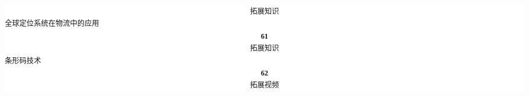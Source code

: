 </strong></p></td><td width="85" nowrap="" valign="top" height="19" style="margin: 0px; padding: 0px 7px; overflow-wrap: break-word !important; word-break: break-all; border-top: none; border-right: none; border-bottom: 1px solid rgb(179, 204, 130); border-left: none; border-image: initial; max-width: 100%; box-sizing: border-box !important; background: rgb(230, 238, 213);"><p style="margin: 0px; padding: 0px; max-width: 100%; box-sizing: border-box !important; overflow-wrap: break-word !important; clear: both; min-height: 1em; text-align: center;"><span style="margin: 0px; padding: 0px; max-width: 100%; box-sizing: border-box !important; overflow-wrap: break-word !important; font-size: 12px; font-family: 宋体;">拓展知识</span></p></td><td width="161" nowrap="" valign="top" height="19" style="margin: 0px; padding: 0px 7px; overflow-wrap: break-word !important; word-break: break-all; border-top: none; border-right: 1px solid rgb(179, 204, 130); border-bottom: 1px solid rgb(179, 204, 130); border-left: none; border-image: initial; max-width: 100%; box-sizing: border-box !important; background: rgb(230, 238, 213);"><p style="margin: 0px; padding: 0px; max-width: 100%; box-sizing: border-box !important; overflow-wrap: break-word !important; clear: both; min-height: 1em;"><span style="margin: 0px; padding: 0px; max-width: 100%; box-sizing: border-box !important; overflow-wrap: break-word !important; font-size: 12px; font-family: 宋体;">全球定位系统在物流中的应用</span></p></td></tr><tr style="margin: 0px; padding: 0px; max-width: 100%; box-sizing: border-box !important; overflow-wrap: break-word !important; height: 19px;"><td width="48" nowrap="" valign="top" height="19" style="margin: 0px; padding: 0px 7px; overflow-wrap: break-word !important; word-break: break-all; border-top: none; border-right: none; border-bottom: 1px solid rgb(179, 204, 130); border-left: 1px solid rgb(179, 204, 130); border-image: initial; max-width: 100%; box-sizing: border-box !important;"><p style="margin: 0px; padding: 0px; max-width: 100%; box-sizing: border-box !important; overflow-wrap: break-word !important; clear: both; min-height: 1em; text-align: center;"><strong style="margin: 0px; padding: 0px; max-width: 100%; box-sizing: border-box !important; overflow-wrap: break-word !important;"><span style="margin: 0px; padding: 0px; max-width: 100%; box-sizing: border-box !important; overflow-wrap: break-word !important; font-size: 12px; font-family: 宋体;">61</span></strong></p></td><td width="85" nowrap="" valign="top" height="19" style="margin: 0px; padding: 0px 7px; overflow-wrap: break-word !important; word-break: break-all; border-top: none; border-right: none; border-bottom: 1px solid rgb(179, 204, 130); border-left: none; border-image: initial; max-width: 100%; box-sizing: border-box !important;"><p style="margin: 0px; padding: 0px; max-width: 100%; box-sizing: border-box !important; overflow-wrap: break-word !important; clear: both; min-height: 1em; text-align: center;"><span style="margin: 0px; padding: 0px; max-width: 100%; box-sizing: border-box !important; overflow-wrap: break-word !important; font-size: 12px; font-family: 宋体;">拓展知识</span></p></td><td width="161" nowrap="" valign="top" height="19" style="margin: 0px; padding: 0px 7px; overflow-wrap: break-word !important; word-break: break-all; border-top: none; border-right: 1px solid rgb(179, 204, 130); border-bottom: 1px solid rgb(179, 204, 130); border-left: none; border-image: initial; max-width: 100%; box-sizing: border-box !important;"><p style="margin: 0px; padding: 0px; max-width: 100%; box-sizing: border-box !important; overflow-wrap: break-word !important; clear: both; min-height: 1em;"><span style="margin: 0px; padding: 0px; max-width: 100%; box-sizing: border-box !important; overflow-wrap: break-word !important; font-size: 12px; font-family: 宋体;">条形码技术</span></p></td></tr><tr style="margin: 0px; padding: 0px; max-width: 100%; box-sizing: border-box !important; overflow-wrap: break-word !important; height: 19px;"><td width="48" nowrap="" valign="top" height="19" style="margin: 0px; padding: 0px 7px; overflow-wrap: break-word !important; word-break: break-all; border-top: none; border-right: none; border-bottom: 1px solid rgb(179, 204, 130); border-left: 1px solid rgb(179, 204, 130); border-image: initial; max-width: 100%; box-sizing: border-box !important; background: rgb(230, 238, 213);"><p style="margin: 0px; padding: 0px; max-width: 100%; box-sizing: border-box !important; overflow-wrap: break-word !important; clear: both; min-height: 1em; text-align: center;"><strong style="margin: 0px; padding: 0px; max-width: 100%; box-sizing: border-box !important; overflow-wrap: break-word !important;"><span style="margin: 0px; padding: 0px; max-width: 100%; box-sizing: border-box !important; overflow-wrap: break-word !important; font-size: 12px; font-family: 宋体;">62</span></strong></p></td><td width="85" nowrap="" valign="top" height="19" style="margin: 0px; padding: 0px 7px; overflow-wrap: break-word !important; word-break: break-all; border-top: none; border-right: none; border-bottom: 1px solid rgb(179, 204, 130); border-left: none; border-image: initial; max-width: 100%; box-sizing: border-box !important; background: rgb(230, 238, 213);"><p style="margin: 0px; padding: 0px; max-width: 100%; box-sizing: border-box !important; overflow-wrap: break-word !important; clear: both; min-height: 1em; text-align: center;"><span style="margin: 0px; padding: 0px; max-width: 100%; box-sizing: border-box !important; overflow-wrap: break-word !important; font-size: 12px; font-family: 宋体;">拓展视频</span></p></td>